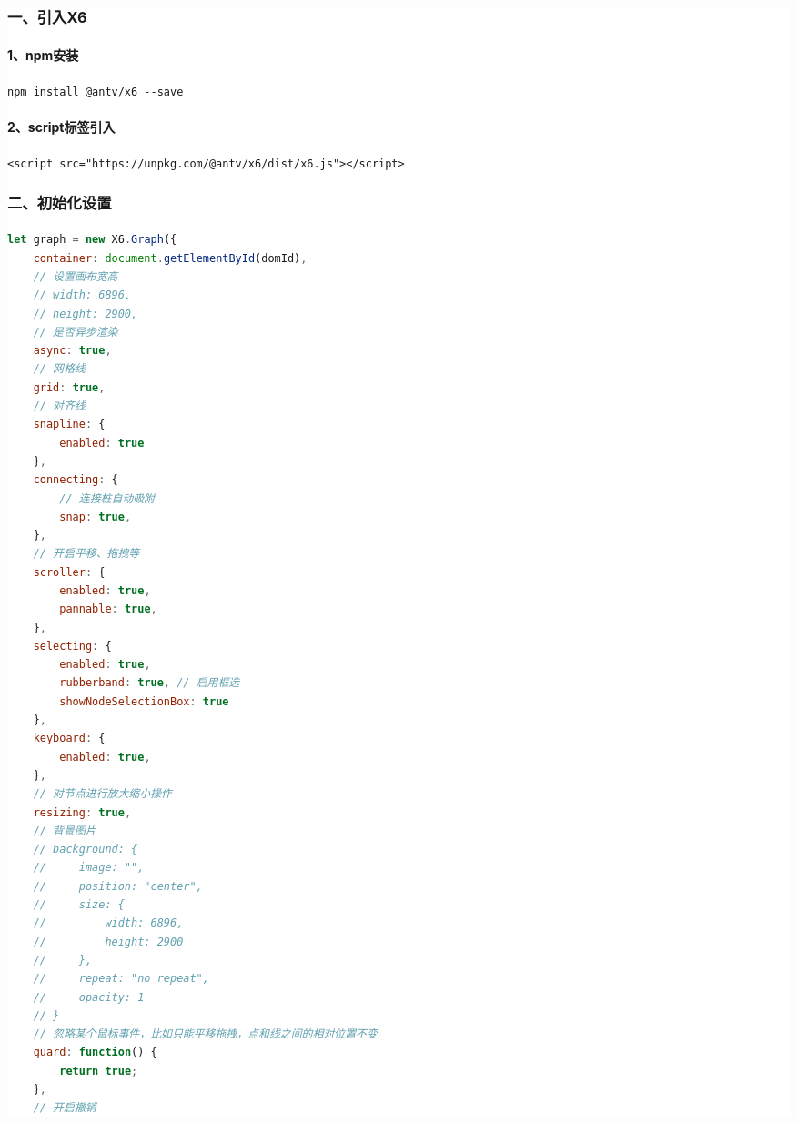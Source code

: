 
### 一、引入X6

#### 1、npm安装

```
npm install @antv/x6 --save
```

#### 2、script标签引入
```
<script src="https://unpkg.com/@antv/x6/dist/x6.js"></script>
```

### 二、初始化设置

```javascript
let graph = new X6.Graph({
    container: document.getElementById(domId),
    // 设置画布宽高
    // width: 6896,
    // height: 2900,
    // 是否异步渲染
    async: true,
    // 网格线
    grid: true,
    // 对齐线
    snapline: {
        enabled: true
    },
    connecting: {
        // 连接桩自动吸附
        snap: true,
    },
    // 开启平移、拖拽等
    scroller: {
        enabled: true,
        pannable: true,
    },
    selecting: {
        enabled: true,
        rubberband: true, // 启用框选
        showNodeSelectionBox: true
    },
    keyboard: {
        enabled: true,
    },
    // 对节点进行放大缩小操作
    resizing: true,
    // 背景图片
    // background: {
    //     image: "",
    //     position: "center",
    //     size: {
    //         width: 6896,
    //         height: 2900
    //     },
    //     repeat: "no repeat",
    //     opacity: 1
    // }
    // 忽略某个鼠标事件，比如只能平移拖拽，点和线之间的相对位置不变
    guard: function() {
        return true;
    },
    // 开启撤销
```